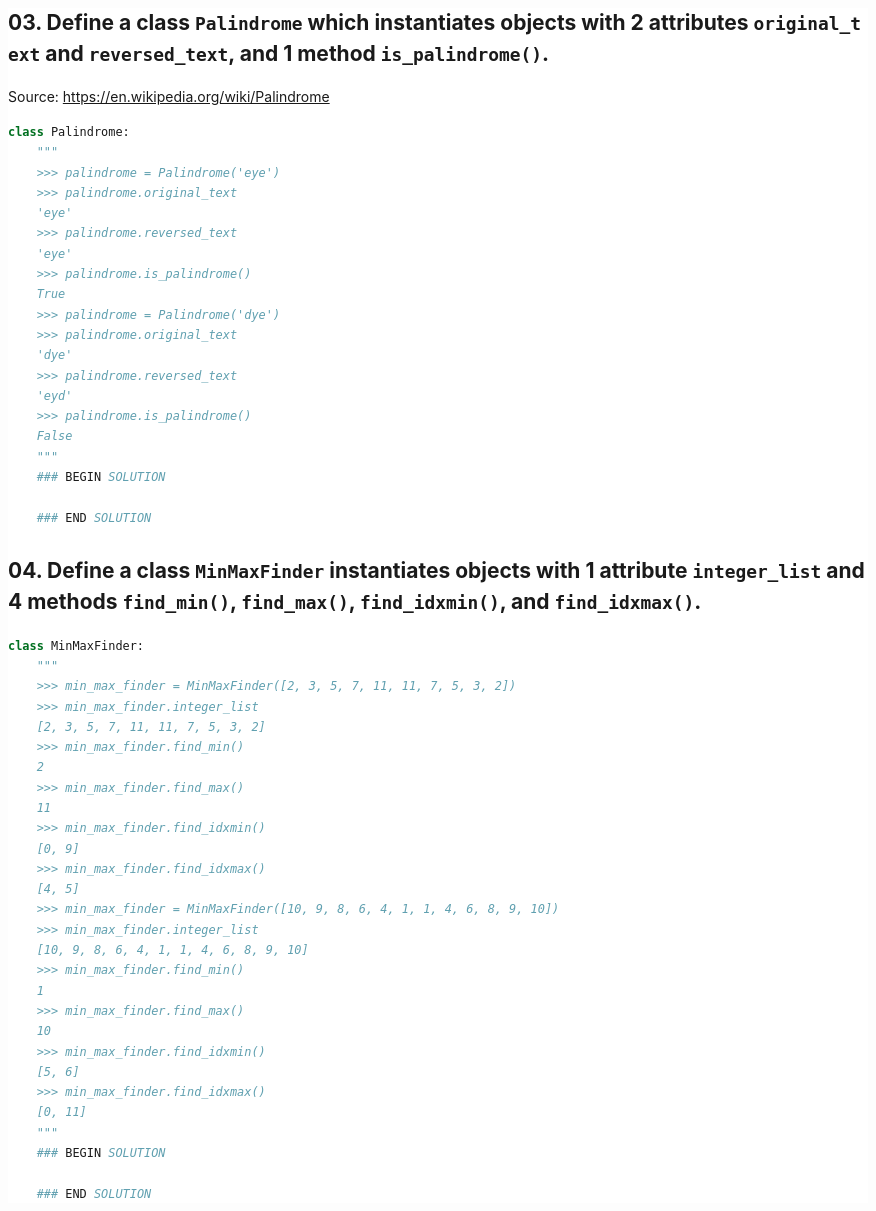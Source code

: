 
## 03. Define a class `Palindrome` which instantiates objects with 2 attributes `original_text` and `reversed_text`, and 1 method `is_palindrome()`.

Source: <https://en.wikipedia.org/wiki/Palindrome>

```python
class Palindrome:
    """
    >>> palindrome = Palindrome('eye')
    >>> palindrome.original_text
    'eye'
    >>> palindrome.reversed_text
    'eye'
    >>> palindrome.is_palindrome()
    True
    >>> palindrome = Palindrome('dye')
    >>> palindrome.original_text
    'dye'
    >>> palindrome.reversed_text
    'eyd'
    >>> palindrome.is_palindrome()
    False
    """
    ### BEGIN SOLUTION
    
    ### END SOLUTION
```

## 04. Define a class `MinMaxFinder` instantiates objects with 1 attribute `integer_list` and 4 methods `find_min()`, `find_max()`, `find_idxmin()`, and `find_idxmax()`.

```python
class MinMaxFinder:
    """
    >>> min_max_finder = MinMaxFinder([2, 3, 5, 7, 11, 11, 7, 5, 3, 2])
    >>> min_max_finder.integer_list
    [2, 3, 5, 7, 11, 11, 7, 5, 3, 2]
    >>> min_max_finder.find_min()
    2
    >>> min_max_finder.find_max()
    11
    >>> min_max_finder.find_idxmin()
    [0, 9]
    >>> min_max_finder.find_idxmax()
    [4, 5]
    >>> min_max_finder = MinMaxFinder([10, 9, 8, 6, 4, 1, 1, 4, 6, 8, 9, 10])
    >>> min_max_finder.integer_list
    [10, 9, 8, 6, 4, 1, 1, 4, 6, 8, 9, 10]
    >>> min_max_finder.find_min()
    1
    >>> min_max_finder.find_max()
    10
    >>> min_max_finder.find_idxmin()
    [5, 6]
    >>> min_max_finder.find_idxmax()
    [0, 11]
    """
    ### BEGIN SOLUTION
    
    ### END SOLUTION
```
